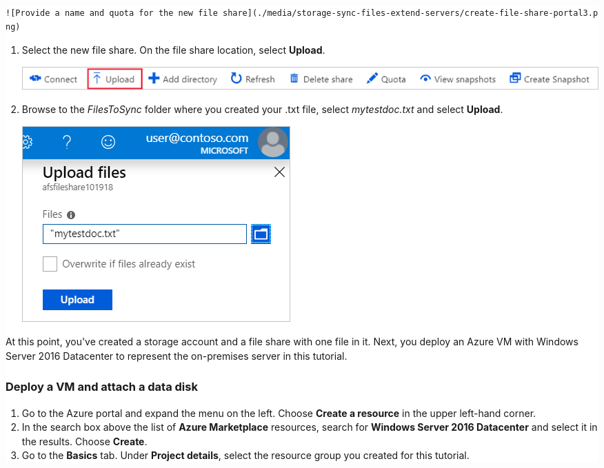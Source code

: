     ![Provide a name and quota for the new file share](./media/storage-sync-files-extend-servers/create-file-share-portal3.png)

1. Select the new file share. On the file share location, select **Upload**.

    ![Upload a file](./media/storage-sync-files-extend-servers/create-file-share-portal5.png)

1. Browse to the *FilesToSync* folder where you created your .txt file, select *mytestdoc.txt* and select **Upload**.

    ![Browse file share](./media/storage-sync-files-extend-servers/create-file-share-portal6.png)

At this point, you've created a storage account and a file share with one file in it. Next, you deploy an Azure VM with Windows Server 2016 Datacenter to represent the on-premises server in this tutorial.

### Deploy a VM and attach a data disk

1. Go to the Azure portal and expand the menu on the left. Choose **Create a resource** in the upper left-hand corner.
1. In the search box above the list of **Azure Marketplace** resources, search for **Windows Server 2016 Datacenter** and select it in the results. Choose **Create**.
1. Go to the **Basics** tab. Under **Project details**, select the resource group you created for this tutorial.
